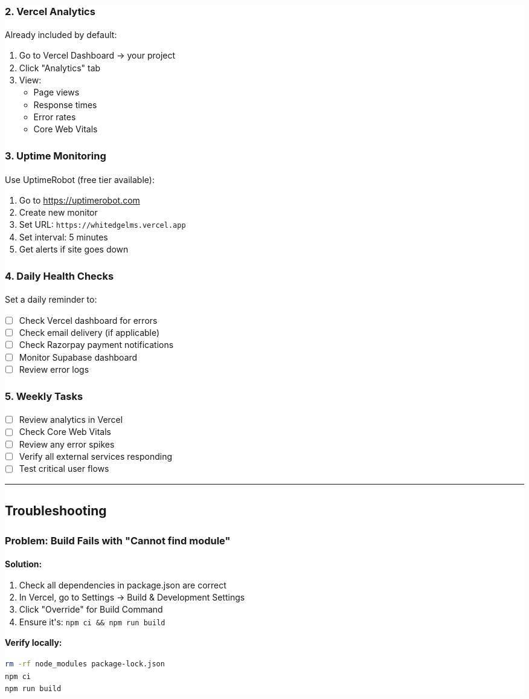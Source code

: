 ### 2. Vercel Analytics

Already included by default:

1. Go to Vercel Dashboard → your project
2. Click "Analytics" tab
3. View:
   - Page views
   - Response times
   - Error rates
   - Core Web Vitals

### 3. Uptime Monitoring

Use UptimeRobot (free tier available):

1. Go to https://uptimerobot.com
2. Create new monitor
3. Set URL: `https://whitedgelms.vercel.app`
4. Set interval: 5 minutes
5. Get alerts if site goes down

### 4. Daily Health Checks

Set a daily reminder to:

- [ ] Check Vercel dashboard for errors
- [ ] Check email delivery (if applicable)
- [ ] Check Razorpay payment notifications
- [ ] Monitor Supabase dashboard
- [ ] Review error logs

### 5. Weekly Tasks

- [ ] Review analytics in Vercel
- [ ] Check Core Web Vitals
- [ ] Review any error spikes
- [ ] Verify all external services responding
- [ ] Test critical user flows

---

## Troubleshooting

### Problem: Build Fails with "Cannot find module"

**Solution:**
1. Check all dependencies in package.json are correct
2. In Vercel, go to Settings → Build & Development Settings
3. Click "Override" for Build Command
4. Ensure it's: `npm ci && npm run build`

**Verify locally:**
```bash
rm -rf node_modules package-lock.json
npm ci
npm run build
```
